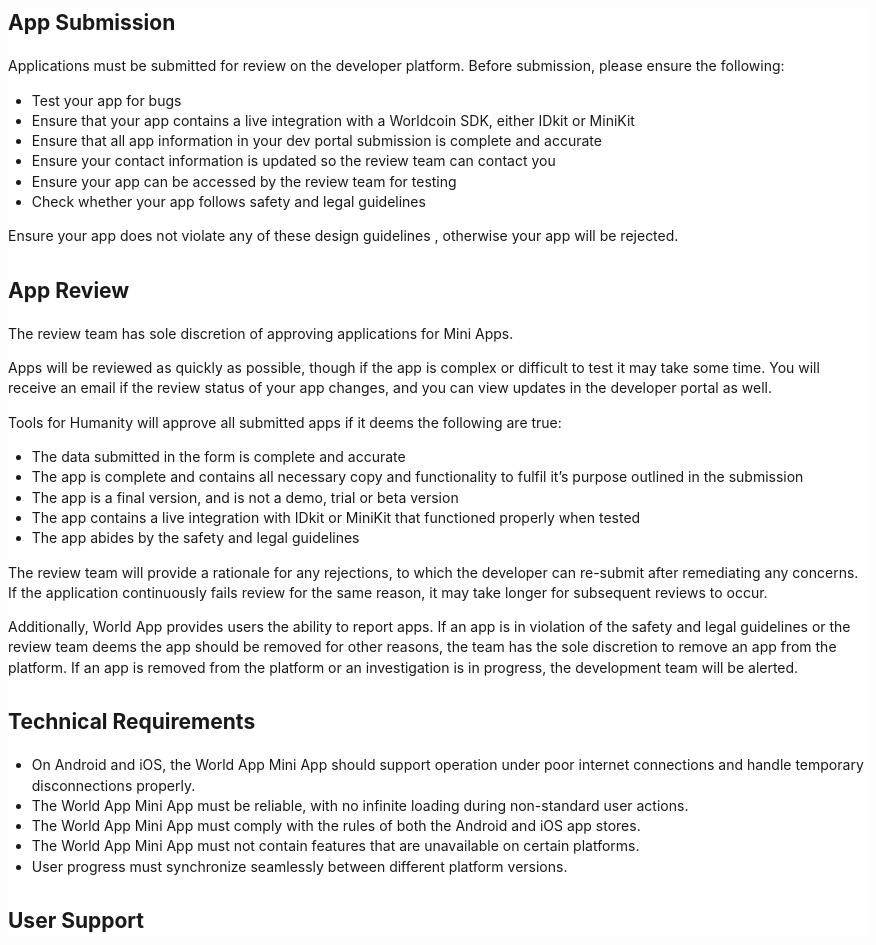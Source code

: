 ## App Submission

Applications must be submitted for review on the developer platform. Before submission, please ensure the following:

- Test your app for bugs
- Ensure that your app contains a live integration with a Worldcoin SDK, either IDkit or MiniKit
- Ensure that all app information in your dev portal submission is complete and accurate
- Ensure your contact information is updated so the review team can contact you
- Ensure your app can be accessed by the review team for testing
- Check whether your app follows safety and legal guidelines

Ensure your app does not violate any of these <Link href="/mini-apps/design/app-guidelines">design guidelines</Link>
, otherwise your app will be rejected.

## App Review

The review team has sole discretion of approving applications for Mini Apps.

Apps will be reviewed as quickly as possible, though if the app is complex or difficult to test it may take some time. You will receive an email if the review status of your app changes, and you can view updates in the developer portal as well.

Tools for Humanity will approve all submitted apps if it deems the following are true:

- The data submitted in the form is complete and accurate
- The app is complete and contains all necessary copy and functionality to fulfil it’s purpose outlined in the submission
- The app is a final version, and is not a demo, trial or beta version
- The app contains a live integration with IDkit or MiniKit that functioned properly when tested
- The app abides by the safety and legal guidelines

The review team will provide a rationale for any rejections, to which the developer can re-submit after remediating any concerns. If the application continuously fails review for the same reason, it may take longer for subsequent reviews to occur.

Additionally, World App provides users the ability to report apps. If an app is in violation of the safety and legal guidelines or the review team deems the app should be removed for other reasons, the team has the sole discretion to remove an app from the platform. If an app is removed from the platform or an investigation is in progress, the development team will be alerted.

## Technical Requirements

- On Android and iOS, the World App Mini App should support operation under poor internet connections and handle temporary disconnections properly.
- The World App Mini App must be reliable, with no infinite loading during non-standard user actions.
- The World App Mini App must comply with the rules of both the Android and iOS app stores.
- The World App Mini App must not contain features that are unavailable on certain platforms.
- User progress must synchronize seamlessly between different platform versions.

## User Support
